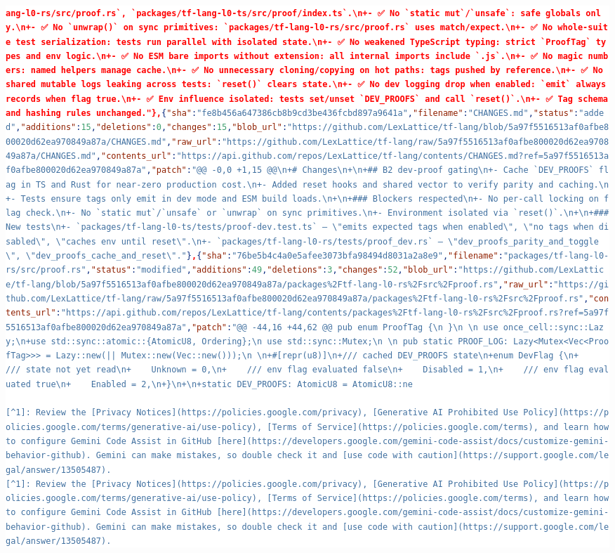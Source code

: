 ```json
ang-l0-rs/src/proof.rs`, `packages/tf-lang-l0-ts/src/proof/index.ts`.\n+- ✅ No `static mut`/`unsafe`: safe globals only.\n+- ✅ No `unwrap()` on sync primitives: `packages/tf-lang-l0-rs/src/proof.rs` uses match/expect.\n+- ✅ No whole-suite test serialization: tests run parallel with isolated state.\n+- ✅ No weakened TypeScript typing: strict `ProofTag` types and env logic.\n+- ✅ No ESM bare imports without extension: all internal imports include `.js`.\n+- ✅ No magic numbers: named helpers manage cache.\n+- ✅ No unnecessary cloning/copying on hot paths: tags pushed by reference.\n+- ✅ No shared mutable logs leaking across tests: `reset()` clears state.\n+- ✅ No dev logging drop when enabled: `emit` always records when flag true.\n+- ✅ Env influence isolated: tests set/unset `DEV_PROOFS` and call `reset()`.\n+- ✅ Tag schema and hashing rules unchanged."},{"sha":"fe8b456a647386cb8b9cd3be436fcbd897a9641a","filename":"CHANGES.md","status":"added","additions":15,"deletions":0,"changes":15,"blob_url":"https://github.com/LexLattice/tf-lang/blob/5a97f5516513af0afbe800020d62ea970849a87a/CHANGES.md","raw_url":"https://github.com/LexLattice/tf-lang/raw/5a97f5516513af0afbe800020d62ea970849a87a/CHANGES.md","contents_url":"https://api.github.com/repos/LexLattice/tf-lang/contents/CHANGES.md?ref=5a97f5516513af0afbe800020d62ea970849a87a","patch":"@@ -0,0 +1,15 @@\n+# Changes\n+\n+## B2 dev-proof gating\n+- Cache `DEV_PROOFS` flag in TS and Rust for near-zero production cost.\n+- Added reset hooks and shared vector to verify parity and caching.\n+- Tests ensure tags only emit in dev mode and ESM build loads.\n+\n+### Blockers respected\n+- No per-call locking on flag check.\n+- No `static mut`/`unsafe` or `unwrap` on sync primitives.\n+- Environment isolated via `reset()`.\n+\n+### New tests\n+- `packages/tf-lang-l0-ts/tests/proof-dev.test.ts` – \"emits expected tags when enabled\", \"no tags when disabled\", \"caches env until reset\".\n+- `packages/tf-lang-l0-rs/tests/proof_dev.rs` – \"dev_proofs_parity_and_toggle\", \"dev_proofs_cache_and_reset\"."},{"sha":"76be5b4c4a0e5afee3073bfa98494d8031a2a8e9","filename":"packages/tf-lang-l0-rs/src/proof.rs","status":"modified","additions":49,"deletions":3,"changes":52,"blob_url":"https://github.com/LexLattice/tf-lang/blob/5a97f5516513af0afbe800020d62ea970849a87a/packages%2Ftf-lang-l0-rs%2Fsrc%2Fproof.rs","raw_url":"https://github.com/LexLattice/tf-lang/raw/5a97f5516513af0afbe800020d62ea970849a87a/packages%2Ftf-lang-l0-rs%2Fsrc%2Fproof.rs","contents_url":"https://api.github.com/repos/LexLattice/tf-lang/contents/packages%2Ftf-lang-l0-rs%2Fsrc%2Fproof.rs?ref=5a97f5516513af0afbe800020d62ea970849a87a","patch":"@@ -44,16 +44,62 @@ pub enum ProofTag {\n }\n \n use once_cell::sync::Lazy;\n+use std::sync::atomic::{AtomicU8, Ordering};\n use std::sync::Mutex;\n \n pub static PROOF_LOG: Lazy<Mutex<Vec<ProofTag>>> = Lazy::new(|| Mutex::new(Vec::new()));\n \n+#[repr(u8)]\n+/// cached DEV_PROOFS state\n+enum DevFlag {\n+    /// state not yet read\n+    Unknown = 0,\n+    /// env flag evaluated false\n+    Disabled = 1,\n+    /// env flag evaluated true\n+    Enabled = 2,\n+}\n+\n+static DEV_PROOFS: AtomicU8 = AtomicU8::ne

[^1]: Review the [Privacy Notices](https://policies.google.com/privacy), [Generative AI Prohibited Use Policy](https://policies.google.com/terms/generative-ai/use-policy), [Terms of Service](https://policies.google.com/terms), and learn how to configure Gemini Code Assist in GitHub [here](https://developers.google.com/gemini-code-assist/docs/customize-gemini-behavior-github). Gemini can make mistakes, so double check it and [use code with caution](https://support.google.com/legal/answer/13505487).
[^1]: Review the [Privacy Notices](https://policies.google.com/privacy), [Generative AI Prohibited Use Policy](https://policies.google.com/terms/generative-ai/use-policy), [Terms of Service](https://policies.google.com/terms), and learn how to configure Gemini Code Assist in GitHub [here](https://developers.google.com/gemini-code-assist/docs/customize-gemini-behavior-github). Gemini can make mistakes, so double check it and [use code with caution](https://support.google.com/legal/answer/13505487).
